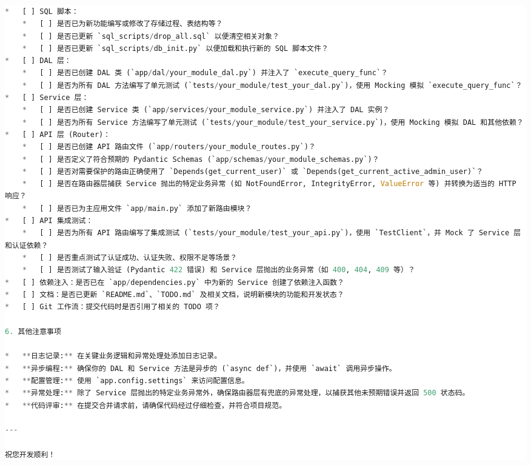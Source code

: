 ```python
*   [ ] SQL 脚本：
    *   [ ] 是否已为新功能编写或修改了存储过程、表结构等？
    *   [ ] 是否已更新 `sql_scripts/drop_all.sql` 以便清空相关对象？
    *   [ ] 是否已更新 `sql_scripts/db_init.py` 以便加载和执行新的 SQL 脚本文件？
*   [ ] DAL 层：
    *   [ ] 是否已创建 DAL 类 (`app/dal/your_module_dal.py`) 并注入了 `execute_query_func`？
    *   [ ] 是否为所有 DAL 方法编写了单元测试 (`tests/your_module/test_your_dal.py`)，使用 Mocking 模拟 `execute_query_func`？
*   [ ] Service 层：
    *   [ ] 是否已创建 Service 类 (`app/services/your_module_service.py`) 并注入了 DAL 实例？
    *   [ ] 是否为所有 Service 方法编写了单元测试 (`tests/your_module/test_your_service.py`)，使用 Mocking 模拟 DAL 和其他依赖？
*   [ ] API 层 (Router)：
    *   [ ] 是否已创建 API 路由文件 (`app/routers/your_module_routes.py`)？
    *   [ ] 是否定义了符合预期的 Pydantic Schemas (`app/schemas/your_module_schemas.py`)？
    *   [ ] 是否对需要保护的路由正确使用了 `Depends(get_current_user)` 或 `Depends(get_current_active_admin_user)`？
    *   [ ] 是否在路由器层捕获 Service 抛出的特定业务异常 (如 NotFoundError, IntegrityError, ValueError 等) 并转换为适当的 HTTP 响应？
    *   [ ] 是否已为主应用文件 `app/main.py` 添加了新路由模块？
*   [ ] API 集成测试：
    *   [ ] 是否为所有 API 路由编写了集成测试 (`tests/your_module/test_your_api.py`)，使用 `TestClient`，并 Mock 了 Service 层和认证依赖？
    *   [ ] 是否重点测试了认证成功、认证失败、权限不足等场景？
    *   [ ] 是否测试了输入验证 (Pydantic 422 错误) 和 Service 层抛出的业务异常（如 400, 404, 409 等）？
*   [ ] 依赖注入：是否已在 `app/dependencies.py` 中为新的 Service 创建了依赖注入函数？
*   [ ] 文档：是否已更新 `README.md`、`TODO.md` 及相关文档，说明新模块的功能和开发状态？
*   [ ] Git 工作流：提交代码时是否引用了相关的 TODO 项？

6. 其他注意事项

*   **日志记录:** 在关键业务逻辑和异常处理处添加日志记录。
*   **异步编程:** 确保你的 DAL 和 Service 方法是异步的 (`async def`)，并使用 `await` 调用异步操作。
*   **配置管理:** 使用 `app.config.settings` 来访问配置信息。
*   **异常处理:** 除了 Service 层抛出的特定业务异常外，确保路由器层有兜底的异常处理，以捕获其他未预期错误并返回 500 状态码。
*   **代码评审:** 在提交合并请求前，请确保代码经过仔细检查，并符合项目规范。

---

祝您开发顺利！ 